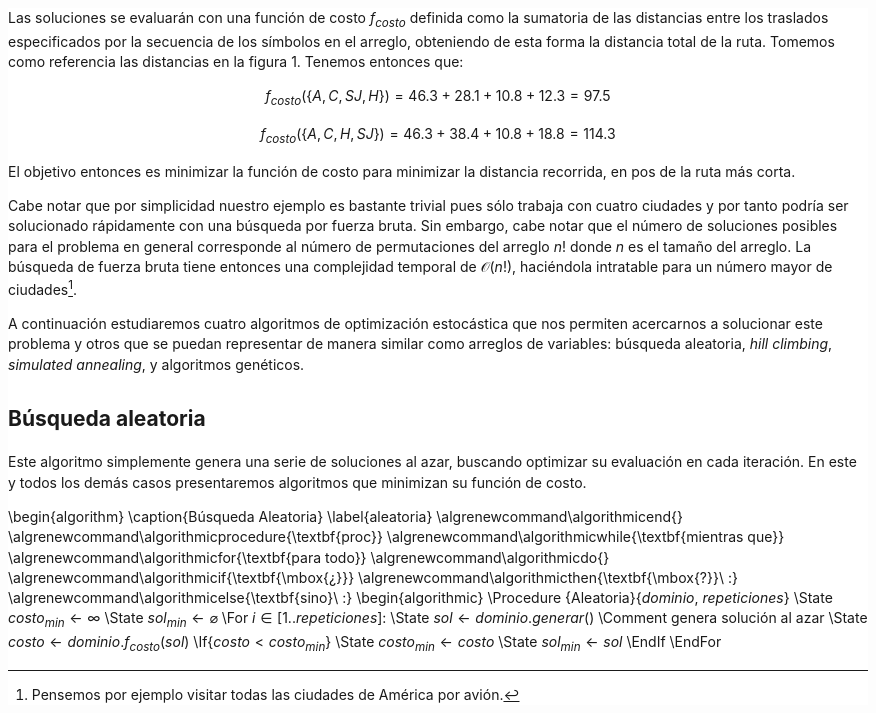 Las soluciones se evaluarán con una función de costo $f_{costo}$ definida como la sumatoria de las distancias entre los traslados especificados por la secuencia de los símbolos en el arreglo, obteniendo de esta forma la distancia total de la ruta. Tomemos como referencia las distancias en la figura 1. Tenemos entonces que:

$$
f_{costo}(\{A, C, SJ, H\}) = 46.3 + 28.1 + 10.8 + 12.3 = 97.5
$$

$$
f_{costo}(\{A, C, H, SJ\}) = 46.3 + 38.4 + 10.8 + 18.8 = 114.3
$$

El objetivo entonces es minimizar la función de costo para minimizar la distancia recorrida, en pos de la ruta más corta.

Cabe notar que por simplicidad nuestro ejemplo es bastante trivial pues sólo trabaja con cuatro ciudades y por tanto podría ser solucionado rápidamente con una búsqueda por fuerza bruta. Sin embargo, cabe notar que el número de soluciones posibles para el problema en general corresponde al número de permutaciones del arreglo $n!$ donde $n$ es el tamaño del arreglo. La búsqueda de fuerza bruta tiene entonces una complejidad temporal de $\mathcal{O}(n!)$, haciéndola intratable para un número mayor de ciudades[^2].

[^2]: Pensemos por ejemplo visitar todas las ciudades de América por avión.

A continuación estudiaremos cuatro algoritmos de optimización estocástica que nos permiten acercarnos a solucionar este problema y otros que se puedan representar de manera similar como arreglos de variables: búsqueda aleatoria, *hill climbing*, *simulated annealing*, y algoritmos genéticos.

## Búsqueda aleatoria

Este algoritmo simplemente genera una serie de soluciones al azar, buscando optimizar su evaluación en cada iteración. En este y todos los demás casos presentaremos algoritmos que minimizan su función de costo.

\begin{algorithm}
\caption{Búsqueda Aleatoria}
\label{aleatoria}
\algrenewcommand\algorithmicend{}
\algrenewcommand\algorithmicprocedure{\textbf{proc}}
\algrenewcommand\algorithmicwhile{\textbf{mientras que}}
\algrenewcommand\algorithmicfor{\textbf{para todo}}
\algrenewcommand\algorithmicdo{}
\algrenewcommand\algorithmicif{\textbf{\mbox{¿}}}
\algrenewcommand\algorithmicthen{\textbf{\mbox{?}}\ :}
\algrenewcommand\algorithmicelse{\textbf{sino}\ :}
\begin{algorithmic}
\Procedure {Aleatoria}{$dominio$, $repeticiones$}
  \State $costo_{min} \gets \infty$
  \State $sol_{min} \gets \varnothing$
  \For $i \in [1..repeticiones]:$
    \State $sol \gets dominio.generar()$ \Comment genera solución al azar
    \State $costo \gets dominio.f_{costo}(sol)$
    \If{$costo < costo_{min}$}
      \State $costo_{min} \gets costo$
      \State $sol_{min} \gets sol$
    \EndIf
  \EndFor


[^1]: Como estudiaremos en el próximo capítulo, la ejecución concurrente de procesos es una técnica que permite maximizar el uso del procesador al tiempo que da la ilusión al usuario de que dos o más programas se ejecutan al mismo tiempo.
[^3]: Podríamos afirmar entonces que *hill climbing* se puede categorizar como un algoritmo Las Vegas, mientras que la búsqueda aleatoria se categoriza como un algoritmo Monte Carlo.
